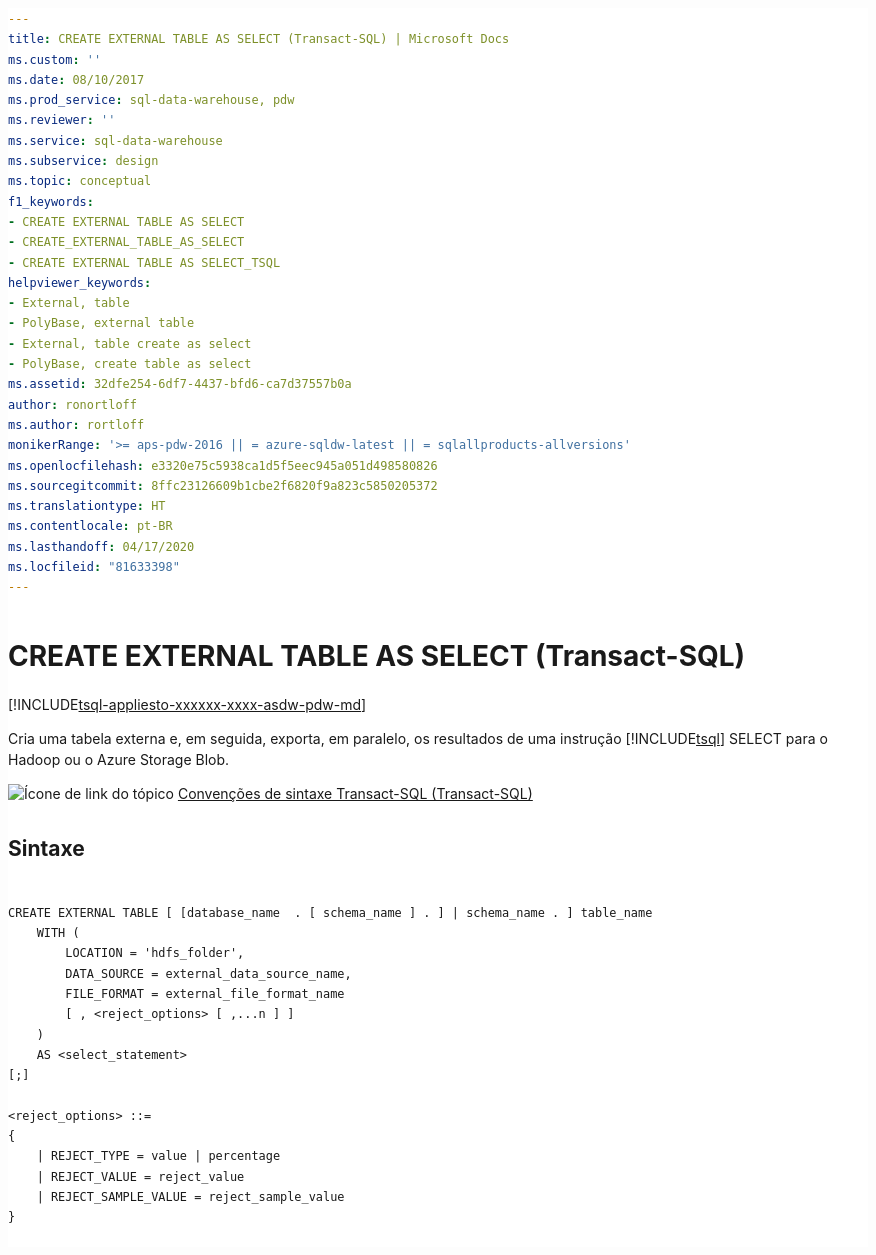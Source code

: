 ```yaml
---
title: CREATE EXTERNAL TABLE AS SELECT (Transact-SQL) | Microsoft Docs
ms.custom: ''
ms.date: 08/10/2017
ms.prod_service: sql-data-warehouse, pdw
ms.reviewer: ''
ms.service: sql-data-warehouse
ms.subservice: design
ms.topic: conceptual
f1_keywords:
- CREATE EXTERNAL TABLE AS SELECT
- CREATE_EXTERNAL_TABLE_AS_SELECT
- CREATE EXTERNAL TABLE AS SELECT_TSQL
helpviewer_keywords:
- External, table
- PolyBase, external table
- External, table create as select
- PolyBase, create table as select
ms.assetid: 32dfe254-6df7-4437-bfd6-ca7d37557b0a
author: ronortloff
ms.author: rortloff
monikerRange: '>= aps-pdw-2016 || = azure-sqldw-latest || = sqlallproducts-allversions'
ms.openlocfilehash: e3320e75c5938ca1d5f5eec945a051d498580826
ms.sourcegitcommit: 8ffc23126609b1cbe2f6820f9a823c5850205372
ms.translationtype: HT
ms.contentlocale: pt-BR
ms.lasthandoff: 04/17/2020
ms.locfileid: "81633398"
---
```

# <a name="create-external-table-as-select-transact-sql"></a>CREATE EXTERNAL TABLE AS SELECT (Transact-SQL)
[!INCLUDE[tsql-appliesto-xxxxxx-xxxx-asdw-pdw-md](../../includes/tsql-appliesto-xxxxxx-xxxx-asdw-pdw-md.md)]

  Cria uma tabela externa e, em seguida, exporta, em paralelo, os resultados de uma instrução [!INCLUDE[tsql](../../includes/tsql-md.md)] SELECT para o Hadoop ou o Azure Storage Blob.  
  
 ![Ícone de link do tópico](../../database-engine/configure-windows/media/topic-link.gif "Ícone de link do tópico") [Convenções de sintaxe Transact-SQL &#40;Transact-SQL&#41;](../../t-sql/language-elements/transact-sql-syntax-conventions-transact-sql.md)  
  
## <a name="syntax"></a>Sintaxe  
  
```syntaxsql
  
CREATE EXTERNAL TABLE [ [database_name  . [ schema_name ] . ] | schema_name . ] table_name   
    WITH (   
        LOCATION = 'hdfs_folder',  
        DATA_SOURCE = external_data_source_name,  
        FILE_FORMAT = external_file_format_name  
        [ , <reject_options> [ ,...n ] ]  
    )  
    AS <select_statement>  
[;]  
  
<reject_options> ::=  
{  
    | REJECT_TYPE = value | percentage  
    | REJECT_VALUE = reject_value  
    | REJECT_SAMPLE_VALUE = reject_sample_value  
}  
  
```